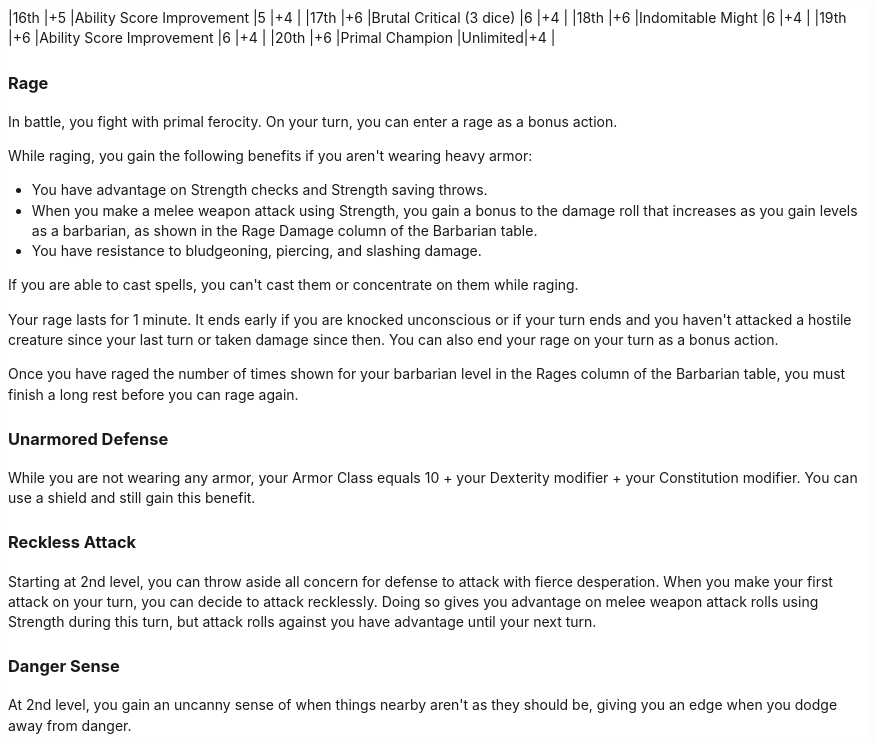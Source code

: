 |16th |+5               |Ability Score Improvement    |5        |+4         |
|17th |+6               |Brutal Critical (3 dice)     |6        |+4         |
|18th |+6               |Indomitable Might            |6        |+4         |
|19th |+6               |Ability Score Improvement    |6        |+4         |
|20th |+6               |Primal Champion              |Unlimited|+4         |

### Rage

In battle, you fight with primal ferocity. On your turn, you can enter a rage
as a bonus action.

While raging, you gain the following benefits if you aren't wearing heavy
armor:

- You have advantage on Strength checks and Strength saving throws.
- When you make a melee weapon attack using Strength, you gain a bonus to the
  damage roll that increases as you gain levels as a barbarian, as shown in
  the Rage Damage column of the Barbarian table.
- You have resistance to bludgeoning, piercing, and slashing damage.

If you are able to cast spells, you can't cast them or concentrate on them
while raging.

Your rage lasts for 1 minute. It ends early if you are knocked unconscious or
if your turn ends and you haven't attacked a hostile creature since your last
turn or taken damage since then. You can also end your rage on your turn as a
bonus action.

Once you have raged the number of times shown for your barbarian level in the
Rages column of the Barbarian table, you must finish a long rest before you
can rage again.

### Unarmored Defense

While you are not wearing any armor, your Armor Class equals 10 + your
Dexterity modifier + your Constitution modifier. You can use a shield and
still gain this benefit.

### Reckless Attack

Starting at 2nd level, you can throw aside all concern
for defense to attack with fierce desperation. When
you make your first attack on your turn, you can
decide to attack recklessly. Doing so gives you
advantage on melee weapon attack rolls using
Strength during this turn, but attack rolls against
you have advantage until your next turn.

### Danger Sense

At 2nd level, you gain an uncanny sense of when things nearby aren't as they
should be, giving you an edge when you dodge away from danger.
